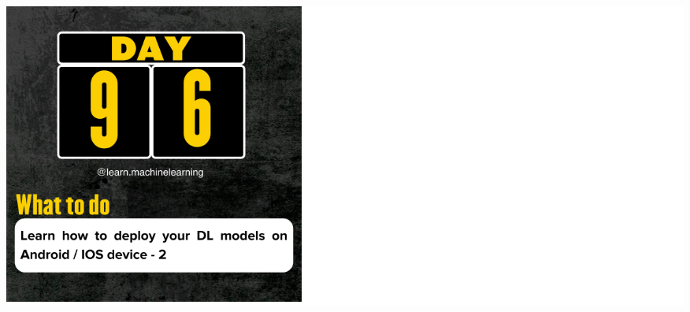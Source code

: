 <a href="https://github.com/udaykondreddy/Code-for-learn-machinelearning/blob/master/100daysofdlcode/DAY-96-RESOURCES.md"><img src="/assets/images/100daysofdlcode/96.jpg" width="375" height="375"></a> <br>

